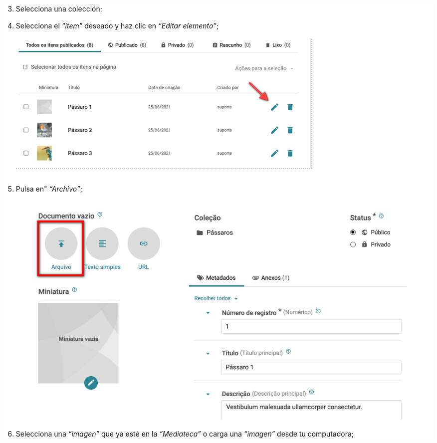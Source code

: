 3. Selecciona una colección;

4. Selecciona el _“ítem”_ deseado y haz clic en _“Editar elemento”_;

   ![Acesse o painel de controle](_assets\images\selecione_a_imagem.png)

5. Pulsa en" _“Archivo”_;

   ![Acesse o painel de controle](_assets\images\138.png)

6. Selecciona una _“imagen”_ que ya esté en la _“Mediateca”_ o carga una _“imagen”_ desde tu computadora;

   <iframe
       width="560"
       height="513" 
       src="https://www.youtube.com/embed/M24K-V_FmMw" title="YouTube video player"
       frameborder="0"
       allow="accelerometer; autoplay; encrypted-media; gyroscope; picture-in-picture"
       allowfullscreen>
   </iframe>
